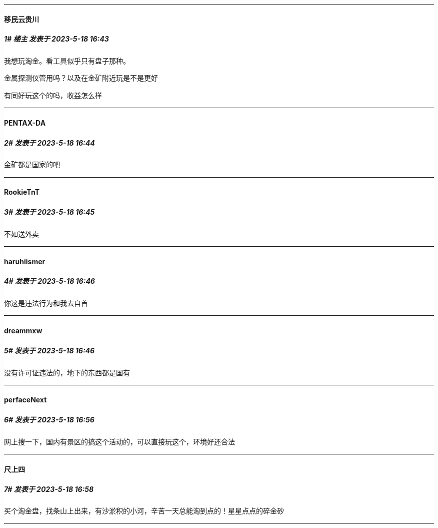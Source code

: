
*****

####  移民云贵川  
##### 1#       楼主       发表于 2023-5-18 16:43

我想玩淘金。看工具似乎只有盘子那种。

金属探测仪管用吗？以及在金矿附近玩是不是更好

有同好玩这个的吗，收益怎么样

*****

####  PENTAX-DA  
##### 2#       发表于 2023-5-18 16:44

金矿都是国家的吧

*****

####  RookieTnT  
##### 3#       发表于 2023-5-18 16:45

不如送外卖

*****

####  haruhiismer  
##### 4#       发表于 2023-5-18 16:46

你这是违法行为和我去自首

*****

####  dreammxw  
##### 5#       发表于 2023-5-18 16:46

没有许可证违法的，地下的东西都是国有

*****

####  perfaceNext  
##### 6#       发表于 2023-5-18 16:56

网上搜一下，国内有景区的搞这个活动的，可以直接玩这个，环境好还合法

*****

####  尺上四  
##### 7#       发表于 2023-5-18 16:58

买个淘金盘，找条山上出来，有沙淤积的小河，辛苦一天总能淘到点的！星星点点的碎金砂

*****
